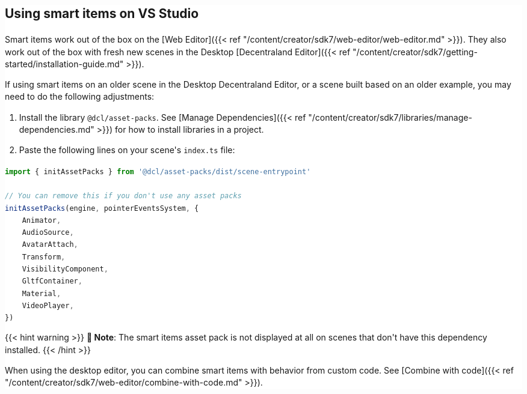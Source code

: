 ## Using smart items on VS Studio

Smart items work out of the box on the [Web Editor]({{< ref "/content/creator/sdk7/web-editor/web-editor.md" >}}). They also work out of the box with fresh new scenes in the Desktop [Decentraland Editor]({{< ref "/content/creator/sdk7/getting-started/installation-guide.md" >}}).

If using smart items on an older scene in the Desktop Decentraland Editor, or a scene built based on an older example, you may need to do the following adjustments:

1. Install the library `@dcl/asset-packs`. See [Manage Dependencies]({{< ref "/content/creator/sdk7/libraries/manage-dependencies.md" >}}) for how to install libraries in a project.

2. Paste the following lines on your scene's `index.ts` file:

```ts
import { initAssetPacks } from '@dcl/asset-packs/dist/scene-entrypoint'

// You can remove this if you don't use any asset packs
initAssetPacks(engine, pointerEventsSystem, {
	Animator,
	AudioSource,
	AvatarAttach,
	Transform,
	VisibilityComponent,
	GltfContainer,
	Material,
	VideoPlayer,
})
```

{{< hint warning >}}
**📔 Note**: The smart items asset pack is not displayed at all on scenes that don't have this dependency installed.
{{< /hint >}}

When using the desktop editor, you can combine smart items with behavior from custom code. See [Combine with code]({{< ref "/content/creator/sdk7/web-editor/combine-with-code.md" >}}).
